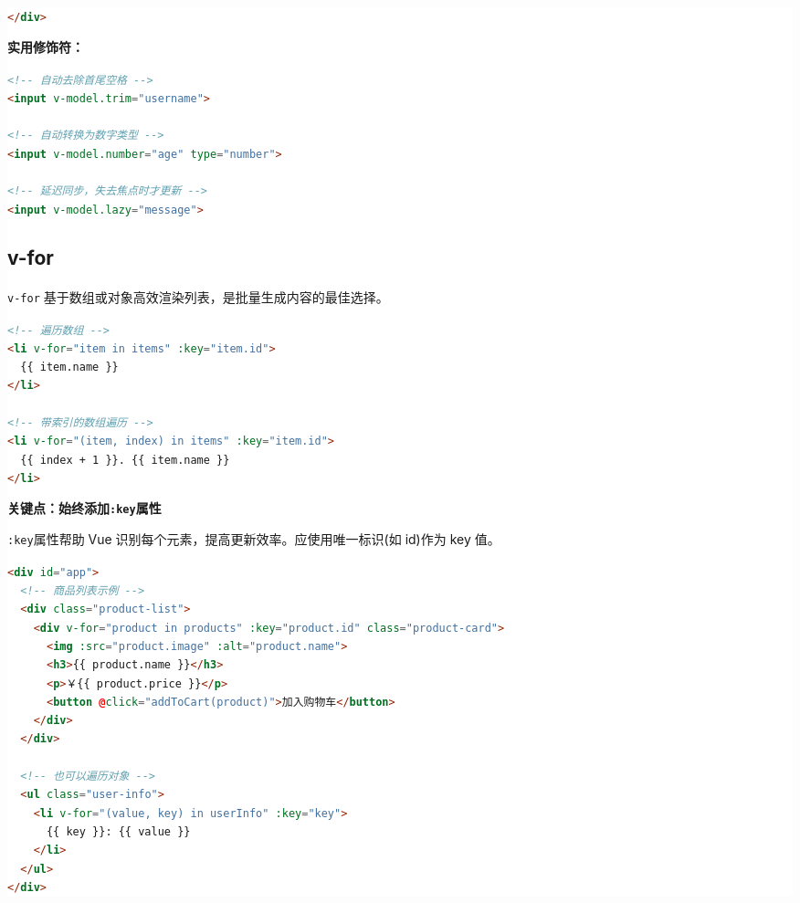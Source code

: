 ```html
</div>
```

**实用修饰符：**

```html
<!-- 自动去除首尾空格 -->
<input v-model.trim="username">

<!-- 自动转换为数字类型 -->
<input v-model.number="age" type="number">

<!-- 延迟同步，失去焦点时才更新 -->
<input v-model.lazy="message">
```

## v-for

`v-for` 基于数组或对象高效渲染列表，是批量生成内容的最佳选择。

```html
<!-- 遍历数组 -->
<li v-for="item in items" :key="item.id">
  {{ item.name }}
</li>

<!-- 带索引的数组遍历 -->
<li v-for="(item, index) in items" :key="item.id">
  {{ index + 1 }}. {{ item.name }}
</li>
```

**关键点：始终添加`:key`属性**

`:key`属性帮助 Vue 识别每个元素，提高更新效率。应使用唯一标识(如 id)作为 key 值。

```html
<div id="app">
  <!-- 商品列表示例 -->
  <div class="product-list">
    <div v-for="product in products" :key="product.id" class="product-card">
      <img :src="product.image" :alt="product.name">
      <h3>{{ product.name }}</h3>
      <p>￥{{ product.price }}</p>
      <button @click="addToCart(product)">加入购物车</button>
    </div>
  </div>

  <!-- 也可以遍历对象 -->
  <ul class="user-info">
    <li v-for="(value, key) in userInfo" :key="key">
      {{ key }}: {{ value }}
    </li>
  </ul>
</div>
```
